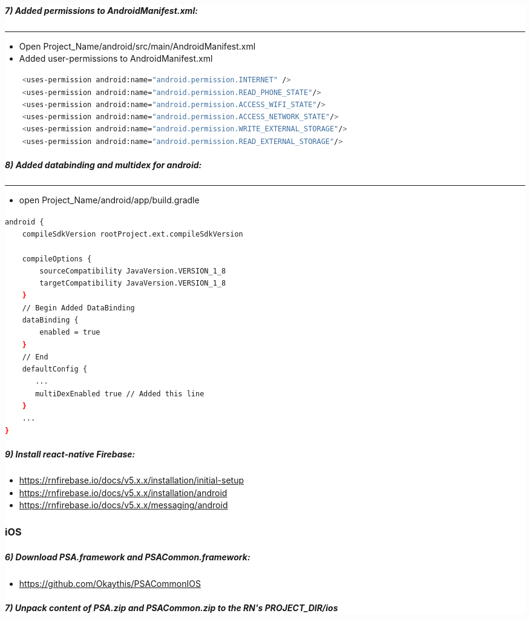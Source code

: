 ##### 7) Added permissions to **AndroidManifest.xml**:
---
* Open Project_Name/android/src/main/AndroidManifest.xml
* Added user-permissions to AndroidManifest.xml
````sh
    <uses-permission android:name="android.permission.INTERNET" />
    <uses-permission android:name="android.permission.READ_PHONE_STATE"/>
    <uses-permission android:name="android.permission.ACCESS_WIFI_STATE"/>
    <uses-permission android:name="android.permission.ACCESS_NETWORK_STATE"/>
    <uses-permission android:name="android.permission.WRITE_EXTERNAL_STORAGE"/>
    <uses-permission android:name="android.permission.READ_EXTERNAL_STORAGE"/>
````
##### 8) Added **databinding** and **multidex** for android: 
---
* open Project_Name/android/app/build.gradle
```sh
android {
    compileSdkVersion rootProject.ext.compileSdkVersion

    compileOptions {
        sourceCompatibility JavaVersion.VERSION_1_8
        targetCompatibility JavaVersion.VERSION_1_8
    }
    // Begin Added DataBinding
    dataBinding {
        enabled = true
    }
    // End
    defaultConfig {
       ...
       multiDexEnabled true // Added this line
    }
    ...
}
```

##### 9) Install react-native Firebase:
* https://rnfirebase.io/docs/v5.x.x/installation/initial-setup
* https://rnfirebase.io/docs/v5.x.x/installation/android
* https://rnfirebase.io/docs/v5.x.x/messaging/android

### iOS

##### 6) Download **PSA.framework** and **PSACommon.framework**:

* https://github.com/Okaythis/PSACommonIOS

##### 7) Unpack content of **PSA.zip** and **PSACommon.zip** to the RN's PROJECT_DIR/ios 
